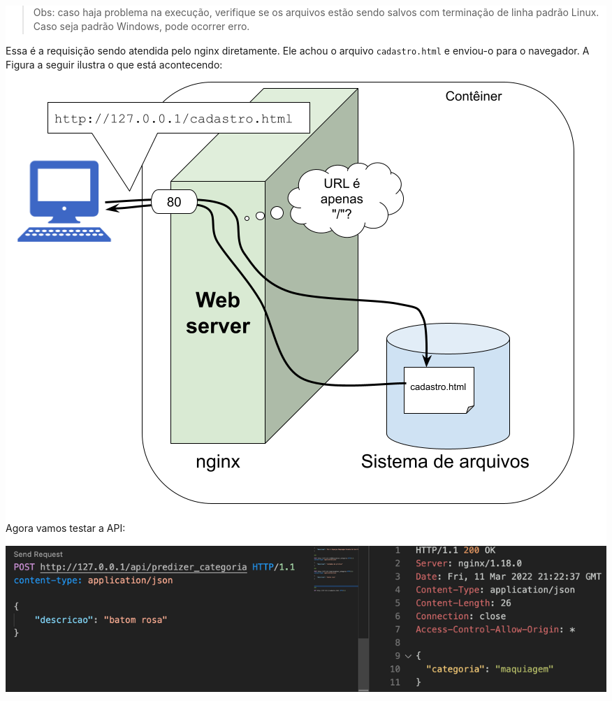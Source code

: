 > Obs: caso haja problema na execução, verifique se os arquivos estão sendo salvos com terminação de linha padrão Linux. Caso seja padrão Windows, pode ocorrer erro.

Essa é a requisição sendo atendida pelo nginx diretamente. Ele achou o arquivo `cadastro.html` e enviou-o para o navegador. A Figura a seguir ilustra o que está acontecendo:

![Requisição estática sendo atendida pelo nginx](imgs/wsgiConcreto1.png)

Agora vamos testar a API:

![Acessando a API via nginx](imgs/onlinedocker7.png)
